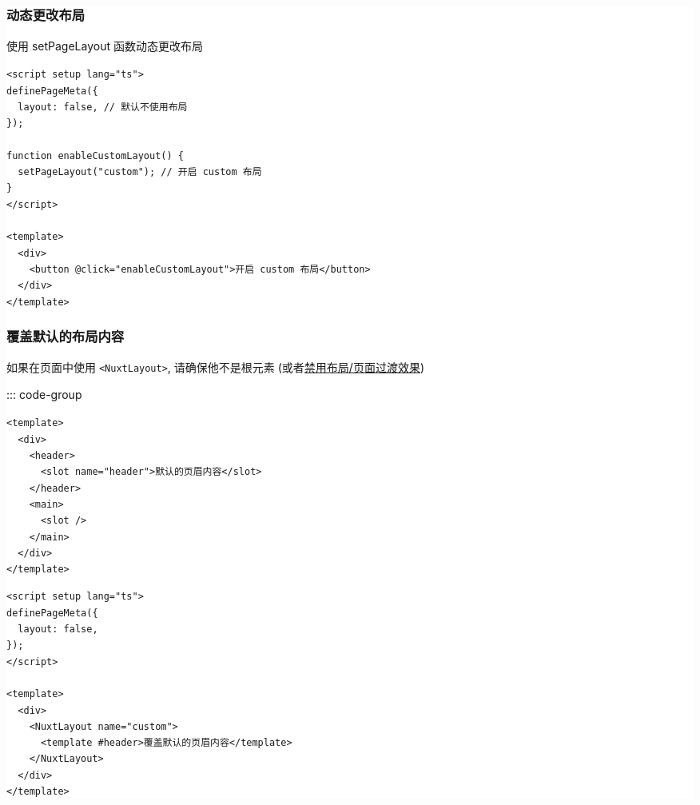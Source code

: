 ### 动态更改布局

使用 setPageLayout 函数动态更改布局

```vue
<script setup lang="ts">
definePageMeta({
  layout: false, // 默认不使用布局
});

function enableCustomLayout() {
  setPageLayout("custom"); // 开启 custom 布局
}
</script>

<template>
  <div>
    <button @click="enableCustomLayout">开启 custom 布局</button>
  </div>
</template>
```

### 覆盖默认的布局内容

如果在页面中使用 `<NuxtLayout>`, 请确保他不是根元素 (或者[禁用布局/页面过渡效果](https://nuxt.com.cn/docs/getting-started/transitions#disable-transitions))

::: code-group

```vue [layouts/custom.vue]
<template>
  <div>
    <header>
      <slot name="header">默认的页眉内容</slot>
    </header>
    <main>
      <slot />
    </main>
  </div>
</template>
```

```vue [pages/index.vue]
<script setup lang="ts">
definePageMeta({
  layout: false,
});
</script>

<template>
  <div>
    <NuxtLayout name="custom">
      <template #header>覆盖默认的页眉内容</template>
    </NuxtLayout>
  </div>
</template>
```
